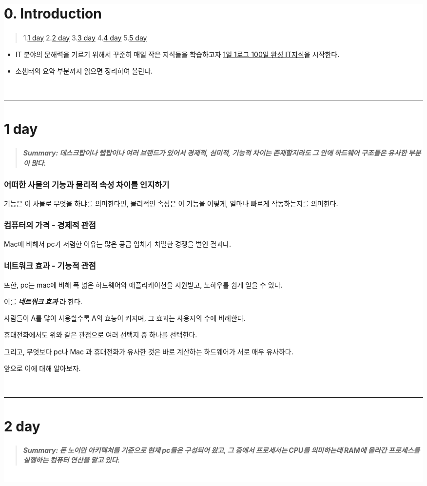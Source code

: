 # 0. Introduction

> 1.[1 day](#1-day)
> 2.[2 day](#2-day)
> 3.[3 day](#3-day)
> 4.[4 day](#4-day)
> 5.[5 day](#5-day)


- IT 분야의 문해력을 기르기 위해서 꾸준히 매일 작은 지식들을 학습하고자 [1일 1로그 100일 완성 IT지식](http://www.kyobobook.co.kr/product/detailViewKor.laf?ejkGb=KOR&mallGb=KOR&barcode=9788966263301&orderClick=LEa&Kc=)을 시작한다. 


- 소챕터의 요약 부분까지 읽으면 정리하여 올린다.

<br>

---

# 1 day

> **_Summary: 데스크탑이나 랩탑이나 여러 브랜드가 있어서 경제적, 심미적, 기능적 차이는 존재할지라도 그 안에 하드웨어 구조들은 유사한 부분이 많다._**

### 어떠한 사물의 기능과 물리적 속성 차이를 인지하기
기능은 이 사물로 무엇을 하냐를 의미한다면, 물리적인 속성은 이 기능을 어떻게, 얼마나 빠르게 작동하는지를 의미한다. 

### 컴퓨터의 가격 - 경제적 관점
Mac에 비해서 pc가 저렴한 이유는 많은 공급 업체가 치열한 경쟁을 벌인 결과다. 

### 네트워크 효과 - 기능적 관점
또한, pc는 mac에 비해 폭 넓은 하드웨어와 애플리케이션을 지원받고, 노하우를 쉽게 얻을 수 있다. 

이를 **_네트워크 효과_** 라 한다. 

사람들이 A를 많이 사용할수록 A의 효능이 커지며, 그 효과는 사용자의 수에 비례한다. 

휴대전화에서도 위와 같은 관점으로 여러 선택지 중 하나를 선택한다.

그리고, 무엇보다 pc나 Mac 과 휴대전화가 유사한 것은 바로 계산하는 하드웨어가 서로 매우 유사하다.

앞으로 이에 대해 알아보자.

<br>

---

# 2 day 


> **_Summary: 폰 노이만 아키텍처를 기준으로 현재 pc들은 구성되어 왔고, 그 중에서 프로세서는 CPU를 의미하는데 RAM에 올라간 프로세스를 실행하는 컴퓨터 연산을 맡고 있다._**

<br>

